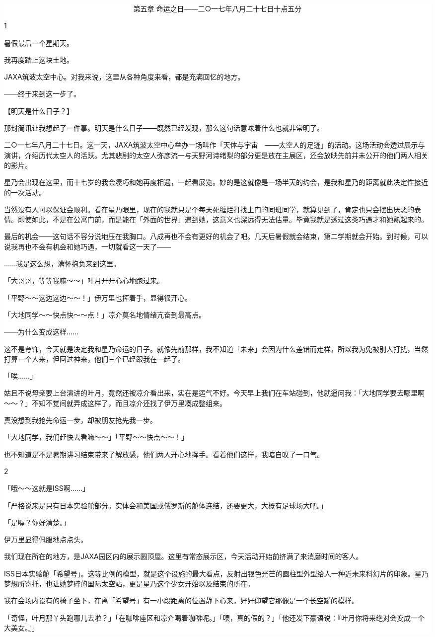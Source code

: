 <p align="center">第五章 命运之日——二○一七年八月二十七日十点五分</p>

1

暑假最后一个星期天。

我再度踏上这块土地。

JAXA筑波太空中心。对我来说，这里从各种角度来看，都是充满回忆的地方。

——终于来到这一步了。

【明天是什么日子？】

那封简讯让我想起了一件事。明天是什么日子——既然已经发现，那么这句话意味着什么也就非常明了。

二○一七年八月二十七日。这一天，JAXA筑波太空中心举办一场叫作「天体与宇宙　——太空人的足迹」的活动。这场活动会透过展示与演讲，介绍历代太空人的活跃。尤其悲剧的太空人弥彦流一与天野河诗绪梨的部分更是放在主展区，还会放映先前并未公开的他们两人相关的影片。

星乃会出现在这里，而十七岁的我会凑巧和她再度相遇，一起看展览。妙的是这就像是一场半天的约会，是我和星乃的距离就此决定性接近的一次活动。

当然没有人可以保证会顺利。看在星乃眼里，现在的我就只是个每天死缠烂打找上门的同班同学，就算见到了，肯定也只会摆出厌恶的表情。即使如此，不是在公寓门前，而是能在「外面的世界」遇到她，这意义也深远得无法估量。毕竟我就是透过这类巧遇才和她熟起来的。

最后的机会——这句话不容分说地压在我胸口。八成再也不会有更好的机会了吧。几天后暑假就会结束，第二学期就会开始。到时候，可以说我再也不会有机会和她巧遇，一切就看这一天了——

……我是这么想，满怀抱负来到这里。

「大哥哥，等等我嘛～～」叶月开开心心地跑过来。

「平野～～这边这边～～！」伊万里也挥着手，显得很开心。

「大地同学～～快点快～～点！」凉介莫名地情绪亢奋到最高点。

——为什么变成这样……

这不是夸饰，今天就是决定我和星乃命运的日子。就像先前那样，我不知道「未来」会因为什么差错而走样，所以我为免被别人打扰，当然打算一个人来，但回过神来，他们三个已经跟我在一起了。

「唉……」

姑且不说母亲要上台演讲的叶月，竟然还被凉介看出来，实在是运气不好。今天早上我们在车站碰到，他就逼问我：「大地同学要去哪里啊～～？」不知不觉间就弄成这样了，而且凉介还找了伊万里凑成整组来。

真没想到我抢先命运一步，却被朋友抢先我一步。

「大地同学，我们赶快去看嘛～～」「平野～～快点～～！」

也不知道是不是暑期讲习结束带来了解放感，他们两人开心地挥手。看着他们这样，我暗自叹了一口气。

2

「哦～～这就是ISS啊……」

「严格说来是只有日本实验舱部分。实体会和美国或俄罗斯的舱体连结，还要更大，大概有足球场大吧。」

「是喔？你好清楚。」

伊万里显得佩服地点点头。

我们现在所在的地方，是JAXA园区内的展示圆顶屋。这里有常态展示区，今天活动开始前挤满了来消磨时间的客人。

ISS日本实验舱「希望号」。这等比例的模型，就是这个设施的最大看点，反射出银色光芒的圆柱型外型给人一种近未来科幻片的印象。星乃梦想所寄托，也让她梦碎的国际太空站，更是星乃这个少女开始以及结束的所在。

我在会场内设有的椅子坐下，在离「希望号」有一小段距离的位置静下心来，好好仰望它那像是一个长空罐的模样。

「奇怪，叶月那丫头跑哪儿去啦？」「在咖啡座区和凉介喝着咖啡呢。」「喂，真的假的？」「他还发下豪语说：『叶月你将来绝对会变成一个大美女。』」
